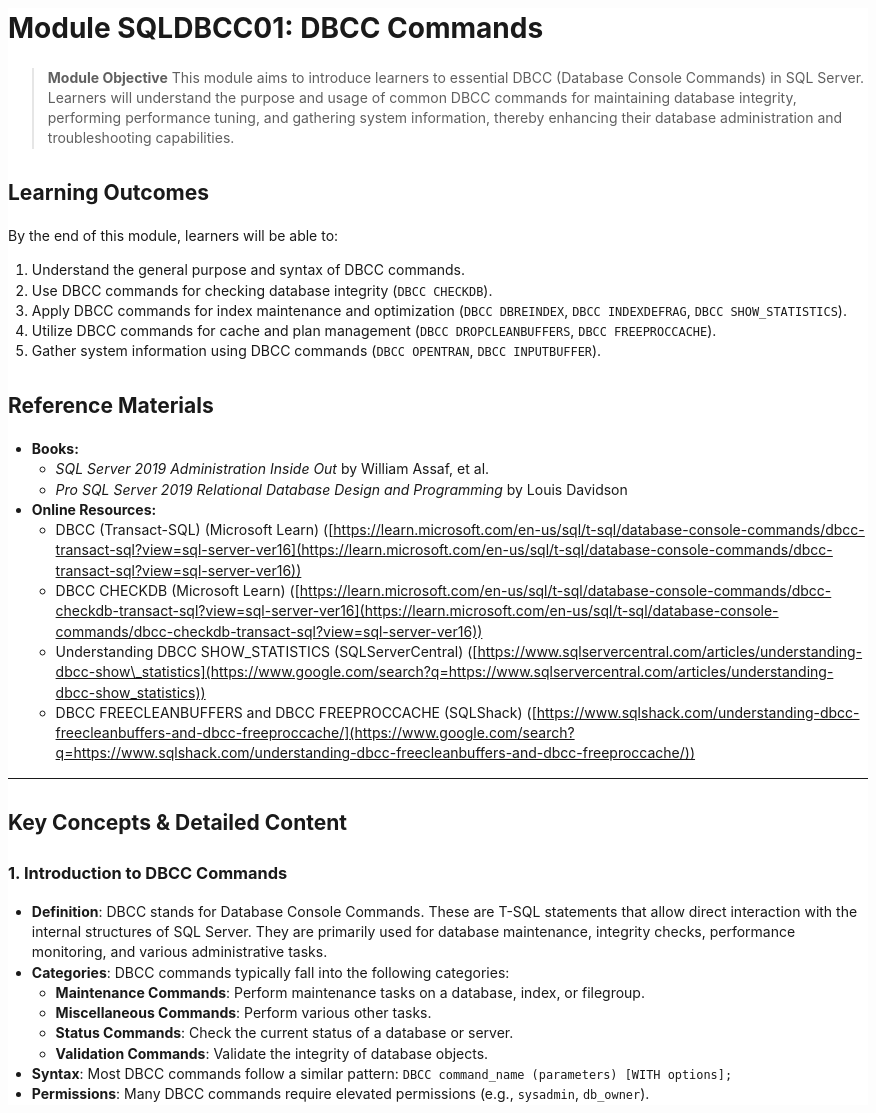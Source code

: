 # Module SQLDBCC01: **DBCC Commands**

> **Module Objective**
> This module aims to introduce learners to essential DBCC (Database Console Commands) in SQL Server. Learners will understand the purpose and usage of common DBCC commands for maintaining database integrity, performing performance tuning, and gathering system information, thereby enhancing their database administration and troubleshooting capabilities.

## Learning Outcomes

By the end of this module, learners will be able to:

1.  Understand the general purpose and syntax of DBCC commands.
2.  Use DBCC commands for checking database integrity (`DBCC CHECKDB`).
3.  Apply DBCC commands for index maintenance and optimization (`DBCC DBREINDEX`, `DBCC INDEXDEFRAG`, `DBCC SHOW_STATISTICS`).
4.  Utilize DBCC commands for cache and plan management (`DBCC DROPCLEANBUFFERS`, `DBCC FREEPROCCACHE`).
5.  Gather system information using DBCC commands (`DBCC OPENTRAN`, `DBCC INPUTBUFFER`).

## Reference Materials

  - **Books:**
      - *SQL Server 2019 Administration Inside Out* by William Assaf, et al.
      - *Pro SQL Server 2019 Relational Database Design and Programming* by Louis Davidson
  - **Online Resources:**
      - DBCC (Transact-SQL) (Microsoft Learn) ([https://learn.microsoft.com/en-us/sql/t-sql/database-console-commands/dbcc-transact-sql?view=sql-server-ver16](https://learn.microsoft.com/en-us/sql/t-sql/database-console-commands/dbcc-transact-sql?view=sql-server-ver16))
      - DBCC CHECKDB (Microsoft Learn) ([https://learn.microsoft.com/en-us/sql/t-sql/database-console-commands/dbcc-checkdb-transact-sql?view=sql-server-ver16](https://learn.microsoft.com/en-us/sql/t-sql/database-console-commands/dbcc-checkdb-transact-sql?view=sql-server-ver16))
      - Understanding DBCC SHOW\_STATISTICS (SQLServerCentral) ([https://www.sqlservercentral.com/articles/understanding-dbcc-show\_statistics](https://www.google.com/search?q=https://www.sqlservercentral.com/articles/understanding-dbcc-show_statistics))
      - DBCC FREECLEANBUFFERS and DBCC FREEPROCCACHE (SQLShack) ([https://www.sqlshack.com/understanding-dbcc-freecleanbuffers-and-dbcc-freeproccache/](https://www.google.com/search?q=https://www.sqlshack.com/understanding-dbcc-freecleanbuffers-and-dbcc-freeproccache/))

-----

## Key Concepts & Detailed Content

### 1\. **Introduction to DBCC Commands**

  - **Definition**: DBCC stands for Database Console Commands. These are T-SQL statements that allow direct interaction with the internal structures of SQL Server. They are primarily used for database maintenance, integrity checks, performance monitoring, and various administrative tasks.
  - **Categories**: DBCC commands typically fall into the following categories:
      - **Maintenance Commands**: Perform maintenance tasks on a database, index, or filegroup.
      - **Miscellaneous Commands**: Perform various other tasks.
      - **Status Commands**: Check the current status of a database or server.
      - **Validation Commands**: Validate the integrity of database objects.
  - **Syntax**: Most DBCC commands follow a similar pattern: `DBCC command_name (parameters) [WITH options];`
  - **Permissions**: Many DBCC commands require elevated permissions (e.g., `sysadmin`, `db_owner`).
